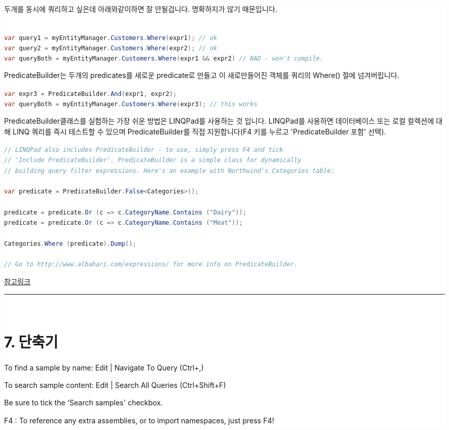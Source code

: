 두개를 동시에 쿼리하고 싶은데 아래와같이하면 잘 안될겁니다. 명확하지가 않기 때문입니다. 

```C#
	
var query1 = myEntityManager.Customers.Where(expr1); // ok
var query2 = myEntityManager.Customers.Where(expr2); // ok
var queryBoth = myEntityManager.Customers.Where(expr1 && expr2) // BAD - won't compile.
```

PredicateBuilder는 두개의 predicates를 새로운 predicate로 만들고 이 새로만들어진 객체를 쿼리의 Where() 절에 넘겨버립니다.

```C#
var expr3 = PredicateBuilder.And(expr1, expr2);
var queryBoth = myEntityManager.Customers.Where(expr3); // this works
```

PredicateBuilder클래스를 실험하는 가장 쉬운 방법은 LINQPad를 사용하는 것 입니다. LINQPad를 사용하면 데이터베이스 또는 로컬 컬렉션에 대해 LINQ 쿼리를 즉시 테스트할 수 있으며 PredicateBuilder를 직접 지원합니다(F4 키를 누르고 'PredicateBuilder 포함' 선택).

```C#
// LINQPad also includes PredicateBuilder - to use, simply press F4 and tick
// 'Include PredicateBuilder'. PredicateBuilder is a simple class for dynamically
// building query filter expressions. Here's an example with Northwind's Categories table:

var predicate = PredicateBuilder.False<Categories>();

predicate = predicate.Or (c => c.CategoryName.Contains ("Dairy"));
predicate = predicate.Or (c => c.CategoryName.Contains ("Meat"));

Categories.Where (predicate).Dump();

// Go to http://www.albahari.com/expressions/ for more info on PredicateBuilder.
```

[참고링크](http://drc.ideablade.com/xwiki/bin/view/Documentation/predicatebuilder-methods#HWhydoweneedthePredicateBuider3F)
__________________________________________________

<br> 

# 7. 단축기

To find a sample by name:  Edit | Navigate To Query   (Ctrl+,)

To search sample content:  Edit | Search All Queries  (Ctrl+Shift+F)

Be sure to tick the 'Search samples' checkbox.

F4 : To reference any extra assemblies, or to import namespaces, just press F4!
